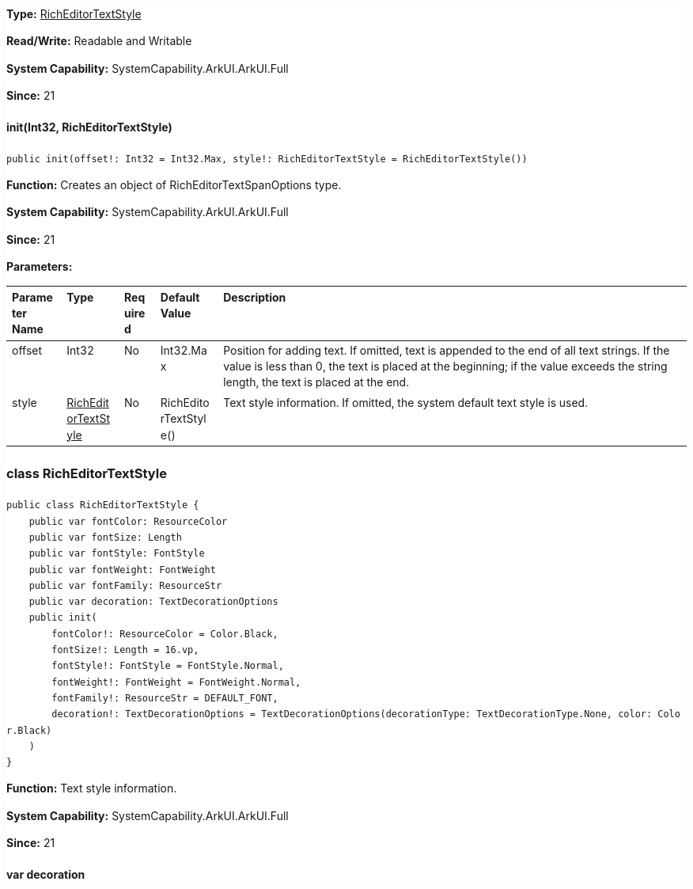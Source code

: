 **Type:** [RichEditorTextStyle](#class-richeditortextstyle)

**Read/Write:** Readable and Writable

**System Capability:** SystemCapability.ArkUI.ArkUI.Full

**Since:** 21

#### init(Int32, RichEditorTextStyle)

```cangjie
public init(offset!: Int32 = Int32.Max, style!: RichEditorTextStyle = RichEditorTextStyle())
```

**Function:** Creates an object of RichEditorTextSpanOptions type.

**System Capability:** SystemCapability.ArkUI.ArkUI.Full

**Since:** 21

**Parameters:**

| Parameter Name | Type | Required | Default Value | Description |
|:---|:---|:---|:---|:---|
| offset | Int32 | No | Int32.Max | Position for adding text. If omitted, text is appended to the end of all text strings. If the value is less than 0, the text is placed at the beginning; if the value exceeds the string length, the text is placed at the end. |
| style | [RichEditorTextStyle](#class-richeditortextstyle) | No | RichEditorTextStyle() | Text style information. If omitted, the system default text style is used. |

### class RichEditorTextStyle

```cangjie
public class RichEditorTextStyle {
    public var fontColor: ResourceColor
    public var fontSize: Length
    public var fontStyle: FontStyle
    public var fontWeight: FontWeight
    public var fontFamily: ResourceStr
    public var decoration: TextDecorationOptions
    public init(
        fontColor!: ResourceColor = Color.Black,
        fontSize!: Length = 16.vp,
        fontStyle!: FontStyle = FontStyle.Normal,
        fontWeight!: FontWeight = FontWeight.Normal,
        fontFamily!: ResourceStr = DEFAULT_FONT,
        decoration!: TextDecorationOptions = TextDecorationOptions(decorationType: TextDecorationType.None, color: Color.Black)
    )
}
```

**Function:** Text style information.

**System Capability:** SystemCapability.ArkUI.ArkUI.Full

**Since:** 21

#### var decoration

